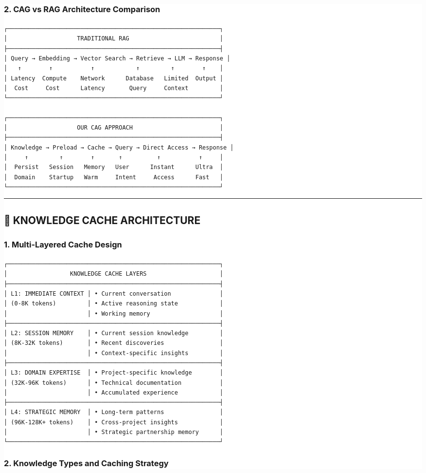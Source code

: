 ### **2. CAG vs RAG Architecture Comparison**

```
┌─────────────────────────────────────────────────────────────┐
│                    TRADITIONAL RAG                          │
├─────────────────────────────────────────────────────────────┤
│ Query → Embedding → Vector Search → Retrieve → LLM → Response │
│   ↑        ↑           ↑            ↑         ↑        ↑    │
│ Latency  Compute    Network      Database   Limited  Output │
│  Cost     Cost      Latency       Query     Context         │
└─────────────────────────────────────────────────────────────┘

┌─────────────────────────────────────────────────────────────┐
│                    OUR CAG APPROACH                         │
├─────────────────────────────────────────────────────────────┤
│ Knowledge → Preload → Cache → Query → Direct Access → Response │
│     ↑         ↑        ↑       ↑          ↑           ↑     │
│  Persist   Session   Memory   User      Instant      Ultra  │
│  Domain    Startup   Warm     Intent     Access      Fast   │
└─────────────────────────────────────────────────────────────┘
```

---

## 🧠 KNOWLEDGE CACHE ARCHITECTURE

### **1. Multi-Layered Cache Design**

```
┌─────────────────────────────────────────────────────────────┐
│                  KNOWLEDGE CACHE LAYERS                     │
├─────────────────────────────────────────────────────────────┤
│ L1: IMMEDIATE CONTEXT │ • Current conversation              │
│ (0-8K tokens)         │ • Active reasoning state            │
│                       │ • Working memory                    │
├─────────────────────────────────────────────────────────────┤
│ L2: SESSION MEMORY    │ • Current session knowledge         │
│ (8K-32K tokens)       │ • Recent discoveries                │
│                       │ • Context-specific insights         │
├─────────────────────────────────────────────────────────────┤
│ L3: DOMAIN EXPERTISE  │ • Project-specific knowledge        │
│ (32K-96K tokens)      │ • Technical documentation           │
│                       │ • Accumulated experience            │
├─────────────────────────────────────────────────────────────┤
│ L4: STRATEGIC MEMORY  │ • Long-term patterns                │
│ (96K-128K+ tokens)    │ • Cross-project insights            │
│                       │ • Strategic partnership memory      │
└─────────────────────────────────────────────────────────────┘
```

### **2. Knowledge Types and Caching Strategy**
